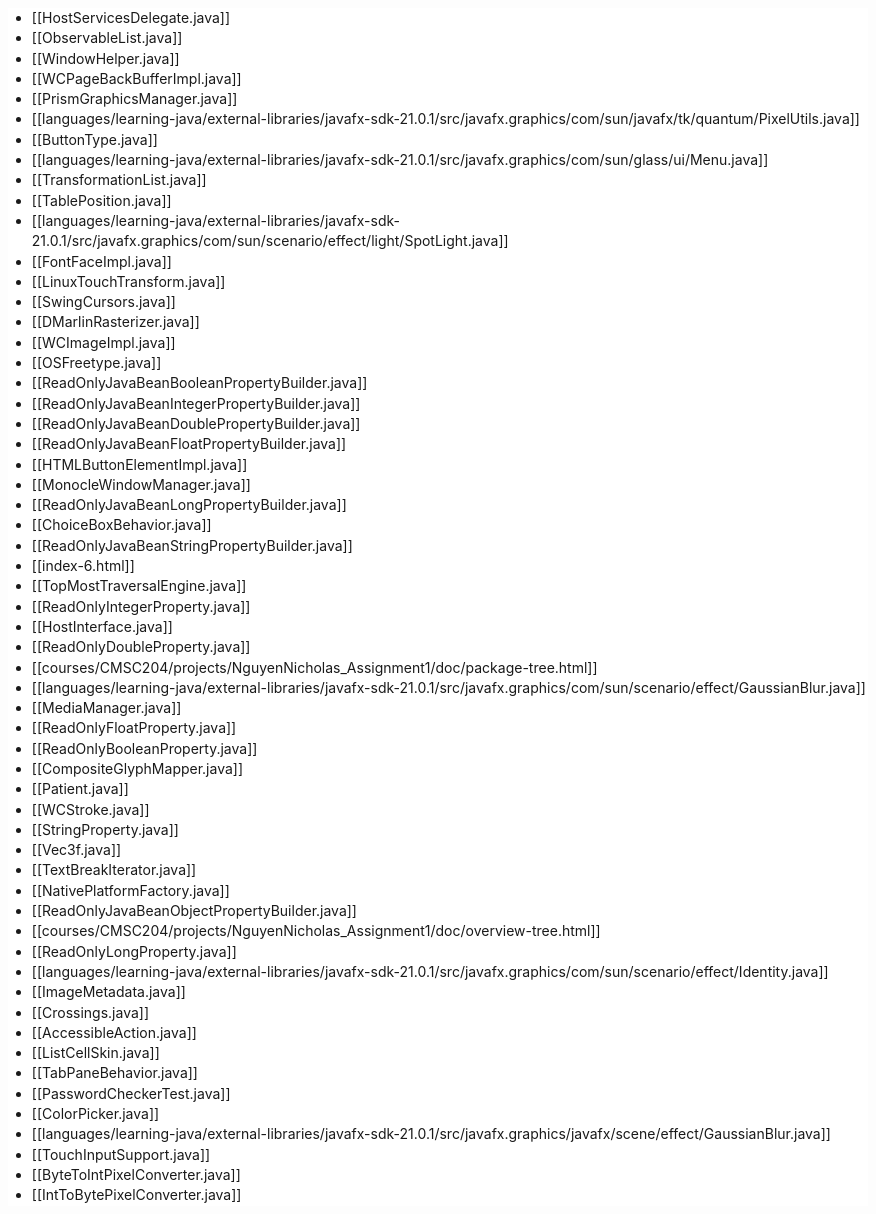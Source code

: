 - [[HostServicesDelegate.java]]
- [[ObservableList.java]]
- [[WindowHelper.java]]
- [[WCPageBackBufferImpl.java]]
- [[PrismGraphicsManager.java]]
- [[languages/learning-java/external-libraries/javafx-sdk-21.0.1/src/javafx.graphics/com/sun/javafx/tk/quantum/PixelUtils.java]]
- [[ButtonType.java]]
- [[languages/learning-java/external-libraries/javafx-sdk-21.0.1/src/javafx.graphics/com/sun/glass/ui/Menu.java]]
- [[TransformationList.java]]
- [[TablePosition.java]]
- [[languages/learning-java/external-libraries/javafx-sdk-21.0.1/src/javafx.graphics/com/sun/scenario/effect/light/SpotLight.java]]
- [[FontFaceImpl.java]]
- [[LinuxTouchTransform.java]]
- [[SwingCursors.java]]
- [[DMarlinRasterizer.java]]
- [[WCImageImpl.java]]
- [[OSFreetype.java]]
- [[ReadOnlyJavaBeanBooleanPropertyBuilder.java]]
- [[ReadOnlyJavaBeanIntegerPropertyBuilder.java]]
- [[ReadOnlyJavaBeanDoublePropertyBuilder.java]]
- [[ReadOnlyJavaBeanFloatPropertyBuilder.java]]
- [[HTMLButtonElementImpl.java]]
- [[MonocleWindowManager.java]]
- [[ReadOnlyJavaBeanLongPropertyBuilder.java]]
- [[ChoiceBoxBehavior.java]]
- [[ReadOnlyJavaBeanStringPropertyBuilder.java]]
- [[index-6.html]]
- [[TopMostTraversalEngine.java]]
- [[ReadOnlyIntegerProperty.java]]
- [[HostInterface.java]]
- [[ReadOnlyDoubleProperty.java]]
- [[courses/CMSC204/projects/NguyenNicholas_Assignment1/doc/package-tree.html]]
- [[languages/learning-java/external-libraries/javafx-sdk-21.0.1/src/javafx.graphics/com/sun/scenario/effect/GaussianBlur.java]]
- [[MediaManager.java]]
- [[ReadOnlyFloatProperty.java]]
- [[ReadOnlyBooleanProperty.java]]
- [[CompositeGlyphMapper.java]]
- [[Patient.java]]
- [[WCStroke.java]]
- [[StringProperty.java]]
- [[Vec3f.java]]
- [[TextBreakIterator.java]]
- [[NativePlatformFactory.java]]
- [[ReadOnlyJavaBeanObjectPropertyBuilder.java]]
- [[courses/CMSC204/projects/NguyenNicholas_Assignment1/doc/overview-tree.html]]
- [[ReadOnlyLongProperty.java]]
- [[languages/learning-java/external-libraries/javafx-sdk-21.0.1/src/javafx.graphics/com/sun/scenario/effect/Identity.java]]
- [[ImageMetadata.java]]
- [[Crossings.java]]
- [[AccessibleAction.java]]
- [[ListCellSkin.java]]
- [[TabPaneBehavior.java]]
- [[PasswordCheckerTest.java]]
- [[ColorPicker.java]]
- [[languages/learning-java/external-libraries/javafx-sdk-21.0.1/src/javafx.graphics/javafx/scene/effect/GaussianBlur.java]]
- [[TouchInputSupport.java]]
- [[ByteToIntPixelConverter.java]]
- [[IntToBytePixelConverter.java]]
